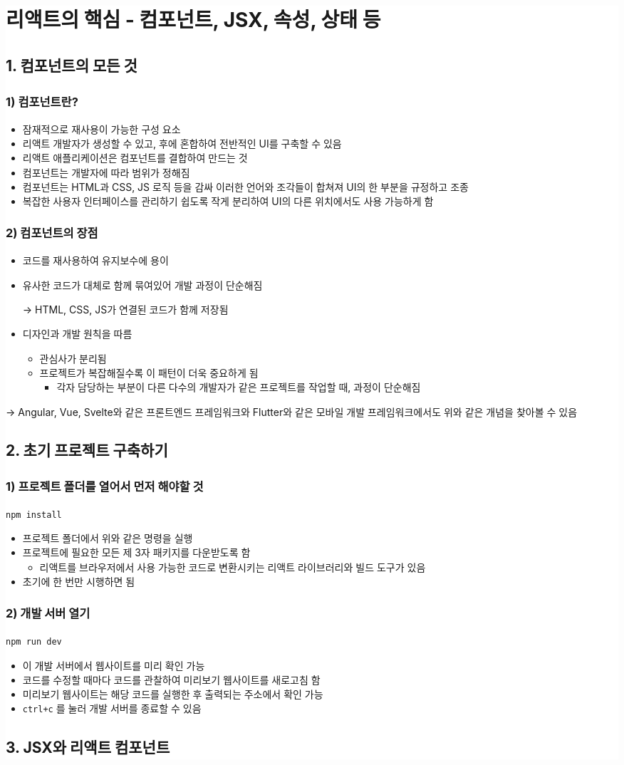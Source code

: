 # 리액트의 핵심 - 컴포넌트, JSX, 속성, 상태 등

## 1. 컴포넌트의 모든 것

### 1) 컴포넌트란?

- 잠재적으로 재사용이 가능한 구성 요소
- 리액트 개발자가 생성할 수 있고, 후에 혼합하여 전반적인 UI를 구축할 수 있음
- 리액트 애플리케이션은 컴포넌트를 결합하여 만드는 것
- 컴포넌트는 개발자에 따라 범위가 정해짐
- 컴포넌트는 HTML과 CSS, JS 로직 등을 감싸 이러한 언어와 조각들이 합쳐져 UI의 한 부분을 규정하고 조종
- 복잡한 사용자 인터페이스를 관리하기 쉽도록 작게 분리하여 UI의 다른 위치에서도 사용 가능하게 함

### 2) 컴포넌트의 장점

- 코드를 재사용하여 유지보수에 용이
- 유사한 코드가 대체로 함께 묶여있어 개발 과정이 단순해짐

  → HTML, CSS, JS가 연결된 코드가 함께 저장됨

- 디자인과 개발 원칙을 따름
  - 관심사가 분리됨
  - 프로젝트가 복잡해질수록 이 패턴이 더욱 중요하게 됨
    - 각자 담당하는 부분이 다른 다수의 개발자가 같은 프로젝트를 작업할 때, 과정이 단순해짐

→ Angular, Vue, Svelte와 같은 프론트엔드 프레임워크와 Flutter와 같은 모바일 개발 프레임워크에서도 위와 같은 개념을 찾아볼 수 있음

## 2. 초기 프로젝트 구축하기

### 1) 프로젝트 폴더를 열어서 먼저 해야할 것

```bash
npm install
```

- 프로젝트 폴더에서 위와 같은 명령을 실행
- 프로젝트에 필요한 모든 제 3자 패키지를 다운받도록 함
  - 리액트를 브라우저에서 사용 가능한 코드로 변환시키는 리액트 라이브러리와 빌드 도구가 있음
- 초기에 한 번만 시행하면 됨

### 2) 개발 서버 열기

```bash
npm run dev
```

- 이 개발 서버에서 웹사이트를 미리 확인 가능
- 코드를 수정할 때마다 코드를 관찰하여 미리보기 웹사이트를 새로고침 함
- 미리보기 웹사이트는 해당 코드를 실행한 후 출력되는 주소에서 확인 가능
- `ctrl+c` 를 눌러 개발 서버를 종료할 수 있음

## 3. JSX와 리액트 컴포넌트
